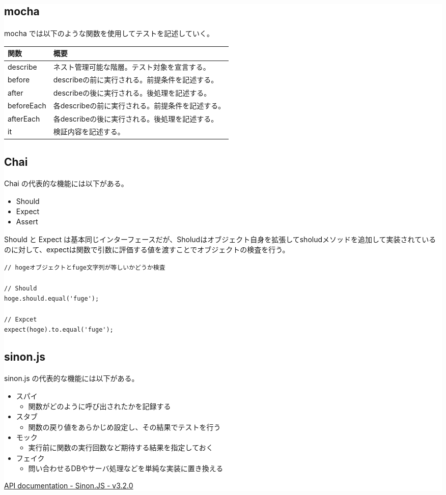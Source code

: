 ## mocha

mocha では以下のような関数を使用してテストを記述していく。

|関数|概要|
|:---|:---|
|describe|ネスト管理可能な階層。テスト対象を宣言する。|
|before|describeの前に実行される。前提条件を記述する。|
|after|describeの後に実行される。後処理を記述する。|
|beforeEach|各describeの前に実行される。前提条件を記述する。|
|afterEach|各describeの後に実行される。後処理を記述する。|
|it|検証内容を記述する。|

## Chai

Chai の代表的な機能には以下がある。

- Should
- Expect
- Assert

Should と Expect は基本同じインターフェースだが、Sholudはオブジェクト自身を拡張してsholudメソッドを追加して実装されているのに対して、expectは関数で引数に評価する値を渡すことでオブジェクトの検査を行う。

```
// hogeオブジェクトとfuge文字列が等しいかどうか検査

// Should
hoge.should.equal('fuge');

// Expcet
expect(hoge).to.equal('fuge');
```

## sinon.js

sinon.js の代表的な機能には以下がある。

- スパイ
    - 関数がどのように呼び出されたかを記録する
- スタブ
    - 関数の戻り値をあらかじめ設定し、その結果でテストを行う
- モック
    - 実行前に関数の実行回数など期待する結果を指定しておく
- フェイク
    - 問い合わせるDBやサーバ処理などを単純な実装に置き換える

[API documentation - Sinon.JS - v3.2.0](http://sinonjs.org/releases/v3.2.0/)
